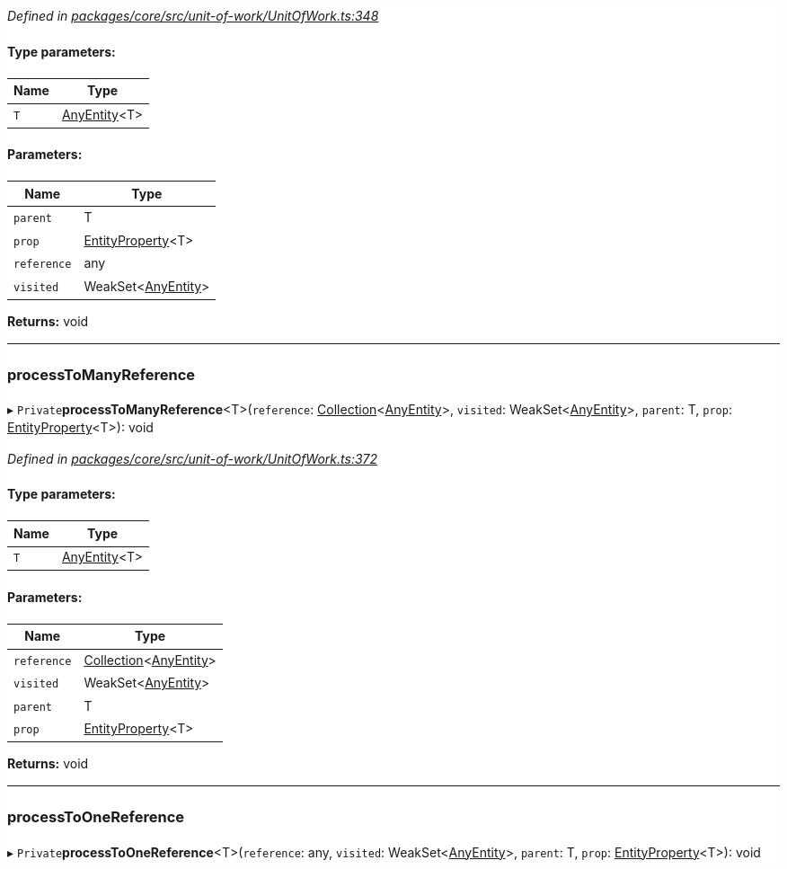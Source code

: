 *Defined in [packages/core/src/unit-of-work/UnitOfWork.ts:348](https://github.com/mikro-orm/mikro-orm/blob/18b580bb42/packages/core/src/unit-of-work/UnitOfWork.ts#L348)*

#### Type parameters:

Name | Type |
------ | ------ |
`T` | [AnyEntity](../index.md#anyentity)&#60;T> |

#### Parameters:

Name | Type |
------ | ------ |
`parent` | T |
`prop` | [EntityProperty](../interfaces/entityproperty.md)&#60;T> |
`reference` | any |
`visited` | WeakSet&#60;[AnyEntity](../index.md#anyentity)> |

**Returns:** void

___

### processToManyReference

▸ `Private`**processToManyReference**&#60;T>(`reference`: [Collection](collection.md)&#60;[AnyEntity](../index.md#anyentity)>, `visited`: WeakSet&#60;[AnyEntity](../index.md#anyentity)>, `parent`: T, `prop`: [EntityProperty](../interfaces/entityproperty.md)&#60;T>): void

*Defined in [packages/core/src/unit-of-work/UnitOfWork.ts:372](https://github.com/mikro-orm/mikro-orm/blob/18b580bb42/packages/core/src/unit-of-work/UnitOfWork.ts#L372)*

#### Type parameters:

Name | Type |
------ | ------ |
`T` | [AnyEntity](../index.md#anyentity)&#60;T> |

#### Parameters:

Name | Type |
------ | ------ |
`reference` | [Collection](collection.md)&#60;[AnyEntity](../index.md#anyentity)> |
`visited` | WeakSet&#60;[AnyEntity](../index.md#anyentity)> |
`parent` | T |
`prop` | [EntityProperty](../interfaces/entityproperty.md)&#60;T> |

**Returns:** void

___

### processToOneReference

▸ `Private`**processToOneReference**&#60;T>(`reference`: any, `visited`: WeakSet&#60;[AnyEntity](../index.md#anyentity)>, `parent`: T, `prop`: [EntityProperty](../interfaces/entityproperty.md)&#60;T>): void
